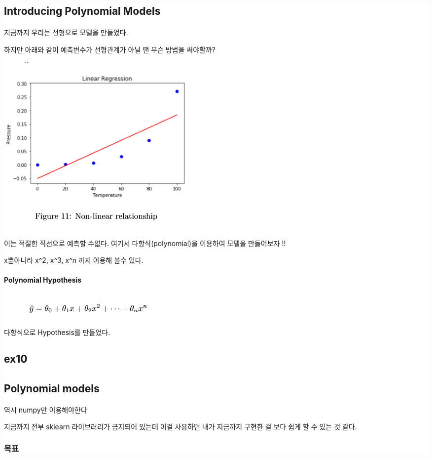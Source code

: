 



##  Introducing Polynomial Models

지금까지 우리는 선형으로 모델을 만들었다.

하지만 아래와 같이 예측변수가 선형관계가 아닐 땐 무슨 방법을 써야할까?

<img src="./image/MLimg30.png" alt="MLimg0"  />

이는 적절한 직선으로 예측할 수없다. 여기서 다항식(polynomial)을 이용하여 모델을 만들어보자 !!

x뿐아니라 x^2, x^3, x^n 까지 이용해 볼수 있다.



#### **Polynomial Hypothesis**

<img src="./image/MLimg31.png" alt="MLimg0"  />

다항식으로 Hypothesis를 만들었다.



## ex10

##  Polynomial models

역시 numpy만 이용해야한다

지금까지 전부 sklearn 라이브러리가 금지되어 있는데 이걸 사용하면 내가 지금까지 구현한 걸 보다 쉽게 할 수 있는 것 같다.

### 목표
